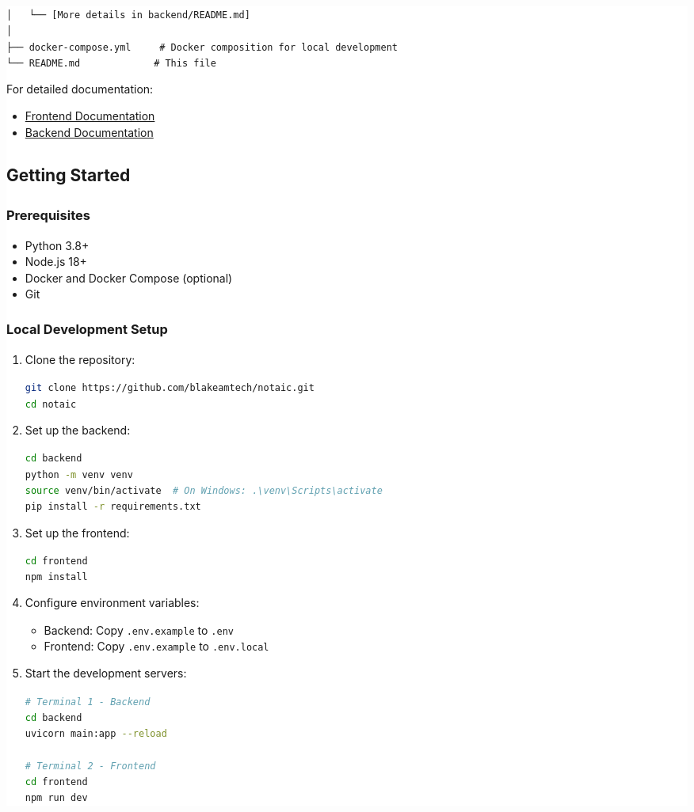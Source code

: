 ```
│   └── [More details in backend/README.md]
│
├── docker-compose.yml     # Docker composition for local development
└── README.md             # This file
```

For detailed documentation:
- [Frontend Documentation](frontend/README.md)
- [Backend Documentation](backend/README.md)

## Getting Started

### Prerequisites

- Python 3.8+
- Node.js 18+
- Docker and Docker Compose (optional)
- Git

### Local Development Setup

1. Clone the repository:
   ```bash
   git clone https://github.com/blakeamtech/notaic.git
   cd notaic
   ```

2. Set up the backend:
   ```bash
   cd backend
   python -m venv venv
   source venv/bin/activate  # On Windows: .\venv\Scripts\activate
   pip install -r requirements.txt
   ```

3. Set up the frontend:
   ```bash
   cd frontend
   npm install
   ```

4. Configure environment variables:
   - Backend: Copy `.env.example` to `.env`
   - Frontend: Copy `.env.example` to `.env.local`

5. Start the development servers:
   ```bash
   # Terminal 1 - Backend
   cd backend
   uvicorn main:app --reload

   # Terminal 2 - Frontend
   cd frontend
   npm run dev
   ```
